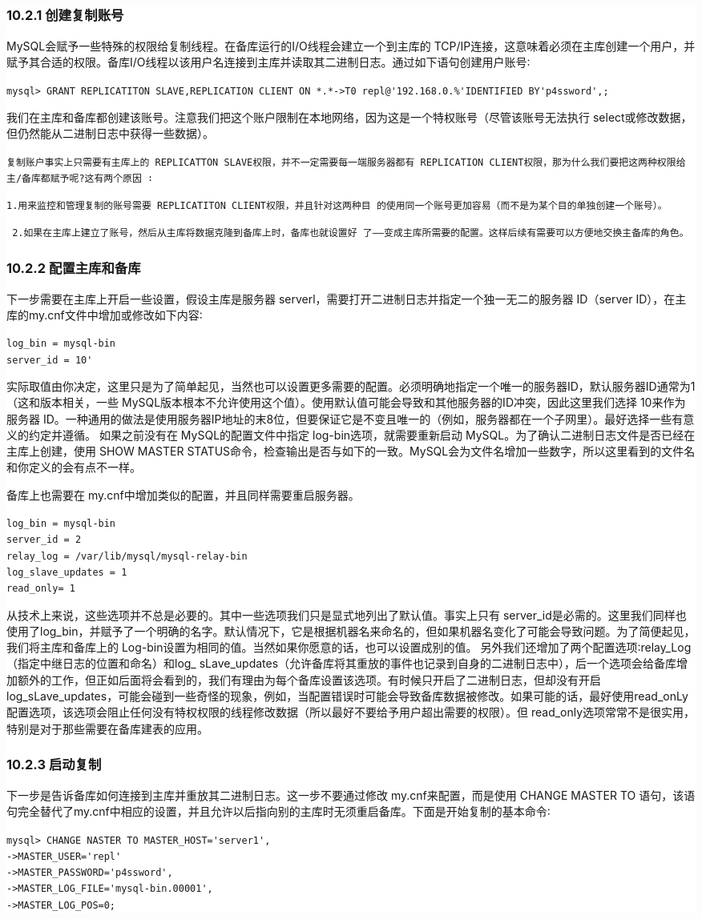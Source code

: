 ### 10.2.1 创建复制账号

MySQL会赋予一些特殊的权限给复制线程。在备库运行的I/O线程会建立一个到主库的 TCP/IP连接，这意味着必须在主库创建一个用户，并赋予其合适的权限。备库I/O线程以该用户名连接到主库并读取其二进制日志。通过如下语句创建用户账号∶

```
mysql> GRANT REPLICATITON SLAVE,REPLICATION CLIENT ON *.*->T0 repl@'192.168.0.%'IDENTIFIED BY'p4ssword',;
```

我们在主库和备库都创建该账号。注意我们把这个账户限制在本地网络，因为这是一个特权账号（尽管该账号无法执行 select或修改数据，但仍然能从二进制日志中获得一些数据）。

`复制账户事实上只需要有主库上的 REPLICATTON SLAVE权限，并不一定需要每一端服务器都有 REPLICATION CLIENT权限，那为什么我们要把这两种权限给主/备库都赋予呢?这有两个原因 ∶ `

`1.用来监控和管理复制的账号需要 REPLICATITON CLIENT权限，并且针对这两种目 的使用同一个账号更加容易（而不是为某个目的单独创建一个账号）。`

` 2.如果在主库上建立了账号，然后从主库将数据克隆到备库上时，备库也就设置好 了——变成主库所需要的配置。这样后续有需要可以方便地交换主备库的角色。`

### 10.2.2 配置主库和备库 

下一步需要在主库上开启一些设置，假设主库是服务器 serverl，需要打开二进制日志并指定一个独一无二的服务器 ID（server ID），在主库的my.cnf文件中增加或修改如下内容∶

```
log_bin = mysql-bin
server_id = 10'
```

实际取值由你决定，这里只是为了简单起见，当然也可以设置更多需要的配置。必须明确地指定一个唯一的服务器ID，默认服务器ID通常为1（这和版本相关，一些 MySQL版本根本不允许使用这个值）。使用默认值可能会导致和其他服务器的ID冲突，因此这里我们选择 10来作为服务器 ID。一种通用的做法是使用服务器IP地址的末8位，但要保证它是不变且唯一的（例如，服务器都在一个子网里）。最好选择一些有意义的约定并遵循。 如果之前没有在 MySQL的配置文件中指定 log-bin选项，就需要重新启动 MySQL。为了确认二进制日志文件是否已经在主库上创建，使用 SHOW MASTER STATUS命令，检查输出是否与如下的一致。MySQL会为文件名增加一些数字，所以这里看到的文件名和你定义的会有点不一样。

备库上也需要在 my.cnf中增加类似的配置，并且同样需要重启服务器。

```
log_bin = mysql-bin 
server_id = 2
relay_log = /var/lib/mysql/mysql-relay-bin
log_slave_updates = 1 
read_only= 1
```

从技术上来说，这些选项并不总是必要的。其中一些选项我们只是显式地列出了默认值。事实上只有 server_id是必需的。这里我们同样也使用了log_bin，并赋予了一个明确的名字。默认情况下，它是根据机器名来命名的，但如果机器名变化了可能会导致问题。为了简便起见，我们将主库和备库上的 Log-bin设置为相同的值。当然如果你愿意的话，也可以设置成别的值。 另外我们还增加了两个配置选项∶relay_Log（指定中继日志的位置和命名）和log_ sLave_updates（允许备库将其重放的事件也记录到自身的二进制日志中），后一个选项会给备库增加额外的工作，但正如后面将会看到的，我们有理由为每个备库设置该选项。有时候只开启了二进制日志，但却没有开启log_sLave_updates，可能会碰到一些奇怪的现象，例如，当配置错误时可能会导致备库数据被修改。如果可能的话，最好使用read_onLy配置选项，该选项会阻止任何没有特权权限的线程修改数据（所以最好不要给予用户超出需要的权限）。但 read_only选项常常不是很实用，特别是对于那些需要在备库建表的应用。

### 10.2.3 启动复制

下一步是告诉备库如何连接到主库并重放其二进制日志。这一步不要通过修改 my.cnf来配置，而是使用 CHANGE MASTER TO 语句，该语句完全替代了my.cnf中相应的设置，并且允许以后指向别的主库时无须重启备库。下面是开始复制的基本命令∶

```shell
mysql> CHANGE NASTER TO MASTER_HOST='server1',
->MASTER_USER='repl'
->MASTER_PASSWORD='p4ssword',
->MASTER_LOG_FILE='mysql-bin.00001',
->MASTER_LOG_POS=0;
```
